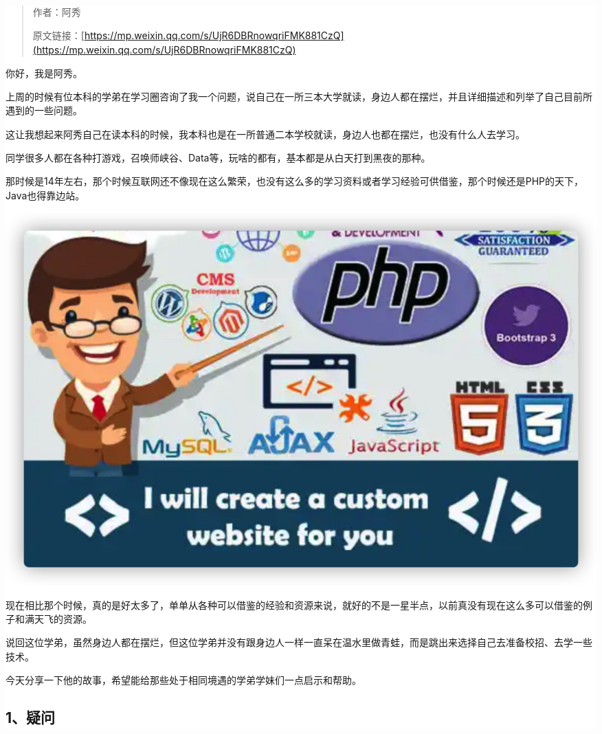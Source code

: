 

>作者：阿秀
>
>原文链接：[https://mp.weixin.qq.com/s/UjR6DBRnowqriFMK881CzQ](https://mp.weixin.qq.com/s/UjR6DBRnowqriFMK881CzQ)






你好，我是阿秀。

上周的时候有位本科的学弟在学习圈咨询了我一个问题，说自己在一所三本大学就读，身边人都在摆烂，并且详细描述和列举了自己目前所遇到的一些问题。

这让我想起来阿秀自己在读本科的时候，我本科也是在一所普通二本学校就读，身边人也都在摆烂，也没有什么人去学习。

同学很多人都在各种打游戏，召唤师峡谷、Data等，玩啥的都有，基本都是从白天打到黑夜的那种。

那时候是14年左右，那个时候互联网还不像现在这么繁荣，也没有这么多的学习资料或者学习经验可供借鉴，那个时候还是PHP的天下，Java也得靠边站。

![](./picture/202207031740715.png)

现在相比那个时候，真的是好太多了，单单从各种可以借鉴的经验和资源来说，就好的不是一星半点，以前真没有现在这么多可以借鉴的例子和满天飞的资源。

说回这位学弟，虽然身边人都在摆烂，但这位学弟并没有跟身边人一样一直呆在温水里做青蛙，而是跳出来选择自己去准备校招、去学一些技术。

今天分享一下他的故事，希望能给那些处于相同境遇的学弟学妹们一点启示和帮助。

## 1、疑问

